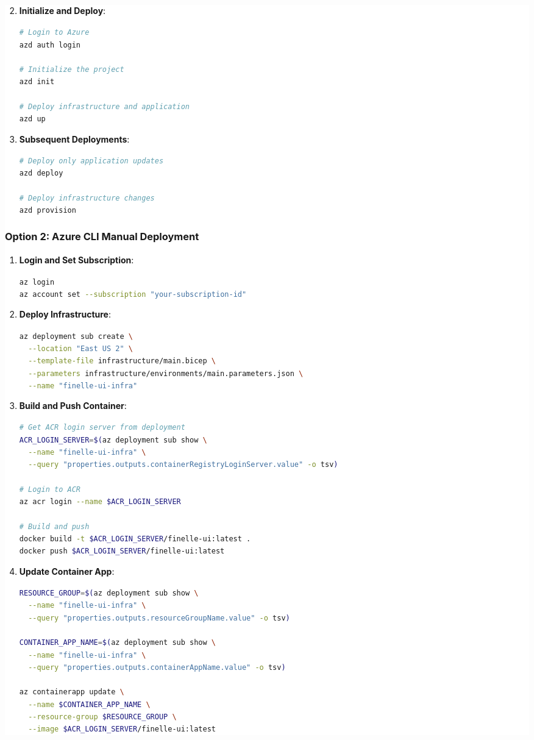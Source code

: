 2. **Initialize and Deploy**:
   ```bash
   # Login to Azure
   azd auth login
   
   # Initialize the project
   azd init
   
   # Deploy infrastructure and application
   azd up
   ```

3. **Subsequent Deployments**:
   ```bash
   # Deploy only application updates
   azd deploy
   
   # Deploy infrastructure changes
   azd provision
   ```

### Option 2: Azure CLI Manual Deployment

1. **Login and Set Subscription**:
   ```bash
   az login
   az account set --subscription "your-subscription-id"
   ```

2. **Deploy Infrastructure**:
   ```bash
   az deployment sub create \
     --location "East US 2" \
     --template-file infrastructure/main.bicep \
     --parameters infrastructure/environments/main.parameters.json \
     --name "finelle-ui-infra"
   ```

3. **Build and Push Container**:
   ```bash
   # Get ACR login server from deployment
   ACR_LOGIN_SERVER=$(az deployment sub show \
     --name "finelle-ui-infra" \
     --query "properties.outputs.containerRegistryLoginServer.value" -o tsv)
   
   # Login to ACR
   az acr login --name $ACR_LOGIN_SERVER
   
   # Build and push
   docker build -t $ACR_LOGIN_SERVER/finelle-ui:latest .
   docker push $ACR_LOGIN_SERVER/finelle-ui:latest
   ```

4. **Update Container App**:
   ```bash
   RESOURCE_GROUP=$(az deployment sub show \
     --name "finelle-ui-infra" \
     --query "properties.outputs.resourceGroupName.value" -o tsv)
   
   CONTAINER_APP_NAME=$(az deployment sub show \
     --name "finelle-ui-infra" \
     --query "properties.outputs.containerAppName.value" -o tsv)
   
   az containerapp update \
     --name $CONTAINER_APP_NAME \
     --resource-group $RESOURCE_GROUP \
     --image $ACR_LOGIN_SERVER/finelle-ui:latest
   ```